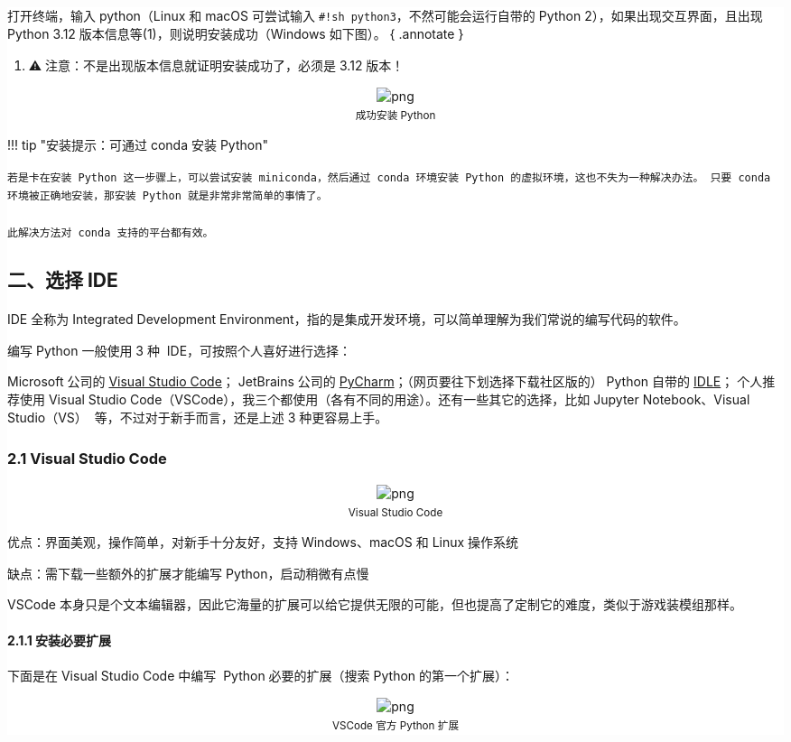 打开终端，输入 python（Linux 和 macOS 可尝试输入 `#!sh python3`，不然可能会运行自带的 Python 2），如果出现交互界面，且出现 Python 3.12 版本信息等(1)，则说明安装成功（Windows 如下图）。
{ .annotate }

1. :warning: 注意：不是出现版本信息就证明安装成功了，必须是 3.12 版本！

<div align="center">
<img src="../images/ok.png" alt="png" />
<br/>
<small>成功安装 Python</small>
</div>

!!! tip "安装提示：可通过 conda 安装 Python"

    若是卡在安装 Python 这一步骤上，可以尝试安装 miniconda，然后通过 conda 环境安装 Python 的虚拟环境，这也不失为一种解决办法。 只要 conda 环境被正确地安装，那安装 Python 就是非常非常简单的事情了。

    此解决方法对 conda 支持的平台都有效。

## 二、选择 IDE

IDE 全称为 Integrated Development Environment，指的是集成开发环境，可以简单理解为我们常说的编写代码的软件。

编写 Python 一般使用 3 种  IDE，可按照个人喜好进行选择：

Microsoft 公司的 [Visual Studio Code](https://code.visualstudio.com/)；
JetBrains 公司的 [PyCharm](https://www.jetbrains.com.cn/pycharm/download/)；（网页要往下划选择下载社区版的）
Python 自带的 [IDLE](https://docs.python.org/zh-cn/3/library/idle.html)；
个人推荐使用 Visual Studio Code（VSCode），我三个都使用（各有不同的用途）。还有一些其它的选择，比如 Jupyter Notebook、Visual Studio（VS）  等，不过对于新手而言，还是上述 3 种更容易上手。

### 2.1 Visual Studio Code

<div align="center">
<img src="../images/VSCode.png" alt="png" />
<br/>
<small>Visual Studio Code</small>
</div>

优点：界面美观，操作简单，对新手十分友好，支持 Windows、macOS 和 Linux 操作系统

缺点：需下载一些额外的扩展才能编写 Python，启动稍微有点慢

VSCode 本身只是个文本编辑器，因此它海量的扩展可以给它提供无限的可能，但也提高了定制它的难度，类似于游戏装模组那样。

#### 2.1.1 安装必要扩展

下面是在 Visual Studio Code 中编写  Python 必要的扩展（搜索 Python 的第一个扩展）：

<div align="center">
<img src="../images/Python ex.png" alt="png" />
<br/>
<small>VSCode 官方 Python 扩展</small>
</div>
